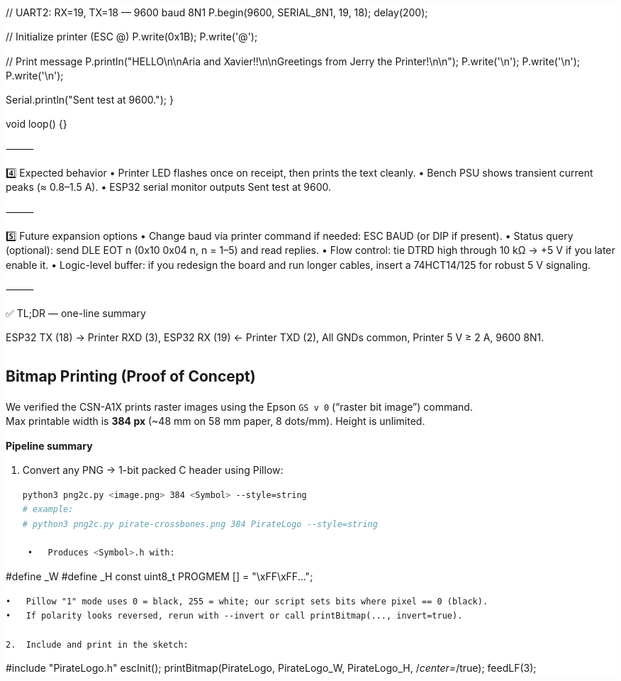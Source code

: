  // UART2: RX=19, TX=18  —  9600 baud 8N1
  P.begin(9600, SERIAL_8N1, 19, 18);
  delay(200);

  // Initialize printer (ESC @)
  P.write(0x1B); P.write('@');

  // Print message
  P.println("HELLO\n\nAria and Xavier!!\n\nGreetings from Jerry the Printer!\n\n");
  P.write('\n'); P.write('\n'); P.write('\n');

  Serial.println("Sent test at 9600.");
}

void loop() {}


⸻

4️⃣ Expected behavior
	•	Printer LED flashes once on receipt, then prints the text cleanly.
	•	Bench PSU shows transient current peaks (≈ 0.8–1.5 A).
	•	ESP32 serial monitor outputs Sent test at 9600.

⸻

5️⃣ Future expansion options
	•	Change baud via printer command if needed: ESC BAUD (or DIP if present).
	•	Status query (optional): send DLE EOT n (0x10 0x04 n, n = 1–5) and read replies.
	•	Flow control: tie DTRD high through 10 kΩ → +5 V if you later enable it.
	•	Logic-level buffer: if you redesign the board and run longer cables, insert a 74HCT14/125 for robust 5 V signaling.

⸻

✅ TL;DR — one-line summary

ESP32 TX (18) → Printer RXD (3), ESP32 RX (19) ← Printer TXD (2), All GNDs common, Printer 5 V ≥ 2 A, 9600 8N1.




## Bitmap Printing (Proof of Concept)

We verified the CSN-A1X prints raster images using the Epson `GS v 0` (“raster bit image”) command.  
Max printable width is **384 px** (~48 mm on 58 mm paper, 8 dots/mm). Height is unlimited.

**Pipeline summary**
1. Convert any PNG → 1-bit packed C header using Pillow:  
   ```bash
   python3 png2c.py <image.png> 384 <Symbol> --style=string
   # example:
   # python3 png2c.py pirate-crossbones.png 384 PirateLogo --style=string

	•	Produces <Symbol>.h with:

#define <Symbol>_W <width>
#define <Symbol>_H <height>
const uint8_t PROGMEM <Symbol>[] = "\xFF\xFF...";


	•	Pillow "1" mode uses 0 = black, 255 = white; our script sets bits where pixel == 0 (black).
	•	If polarity looks reversed, rerun with --invert or call printBitmap(..., invert=true).

	2.	Include and print in the sketch:

#include "PirateLogo.h"
escInit();
printBitmap(PirateLogo, PirateLogo_W, PirateLogo_H, /*center=*/true);
feedLF(3);
   ```